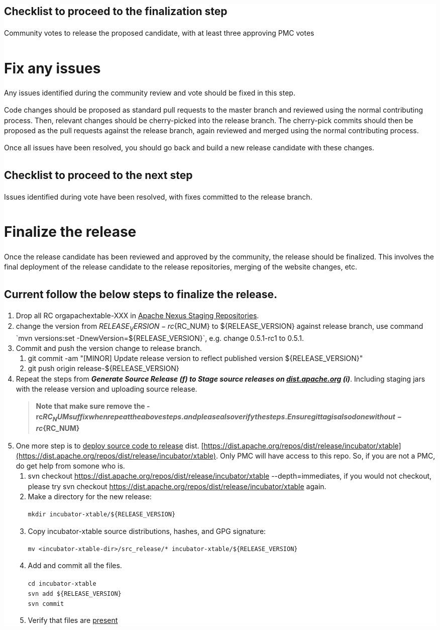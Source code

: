 ## Checklist to proceed to the finalization step

Community votes to release the proposed candidate, with at least three approving PMC votes

# Fix any issues

Any issues identified during the community review and vote should be fixed in this step.

Code changes should be proposed as standard pull requests to the master branch and reviewed using the normal contributing process. Then, relevant changes should be cherry-picked into the release branch. The cherry-pick commits should then be proposed as the pull requests against the release branch, again reviewed and merged using the normal contributing process.

Once all issues have been resolved, you should go back and build a new release candidate with these changes.

## Checklist to proceed to the next step

Issues identified during vote have been resolved, with fixes committed to the release branch.

# Finalize the release

Once the release candidate has been reviewed and approved by the community, the release should be finalized. This involves the final deployment of the release candidate to the release repositories, merging of the website changes, etc.

## Current follow the below steps to finalize the release.

1. Drop all RC orgapachextable-XXX in [Apache Nexus Staging Repositories](https://repository.apache.org/#stagingRepositories).
2. change the version from ${RELEASE_VERSION}-rc${RC_NUM} to ${RELEASE_VERSION} against release branch, use command `mvn versions:set -DnewVersion=${RELEASE_VERSION}`, e.g. change 0.5.1-rc1 to 0.5.1.
3. Commit and push the version change to release branch.
    1. git commit -am "[MINOR] Update release version to reflect published version  ${RELEASE_VERSION}"
    2. git push origin release-${RELEASE_VERSION}
4. Repeat the steps from **_Generate Source Release (f) to Stage source releases on [dist.apache.org](http://dist.apache.org/) (i)_**. Including staging jars with the release version and uploading source release.
   > **Note that make sure remove the -rc${RC_NUM} suffix when repeat the above steps. and please also verify the steps.  Ensure git tag is also done without -rc${RC_NUM}**
5. One more step is to [deploy source code to release](https://www.apache.org/legal/release-policy.html#upload-ci) dist. [https://dist.apache.org/repos/dist/release/incubator/xtable](https://dist.apache.org/repos/dist/release/incubator/xtable).
   Only PMC will have access to this repo. So, if you are not a PMC, do get help from somone who is.
    1. svn checkout https://dist.apache.org/repos/dist/release/incubator/xtable --depth=immediates, if you would not checkout, please try svn checkout https://dist.apache.org/repos/dist/release/incubator/xtable again.
    2. Make a directory for the new release:
       ```shell
       mkdir incubator-xtable/${RELEASE_VERSION}
       ```
    3. Copy incubator-xtable source distributions, hashes, and GPG signature:
       ```shell
       mv <incubator-xtable-dir>/src_release/* incubator-xtable/${RELEASE_VERSION}
       ```
    4. Add and commit all the files.
       ```shell
       cd incubator-xtable
       svn add ${RELEASE_VERSION}
       svn commit
       ```
    5. Verify that files are [present](https://dist.apache.org/repos/dist/release/incubator/xtable)